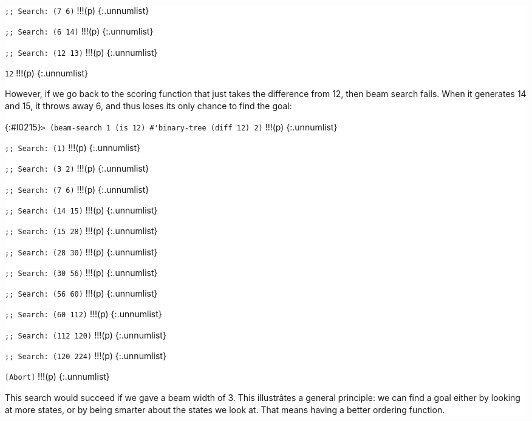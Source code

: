 `;; Search: (7 6)`
!!!(p) {:.unnumlist}

`;; Search: (6 14)`
!!!(p) {:.unnumlist}

`;; Search: (12 13)`
!!!(p) {:.unnumlist}

`12`
!!!(p) {:.unnumlist}

However, if we go back to the scoring function that just takes the difference from 12, then beam search fails.
When it generates 14 and 15, it throws away 6, and thus loses its only chance to find the goal:

[ ](#){:#l0215}`> (beam-search 1 (is 12) #'binary-tree (diff 12) 2)`
!!!(p) {:.unnumlist}

`;; Search: (1)`
!!!(p) {:.unnumlist}

`;; Search: (3 2)`
!!!(p) {:.unnumlist}

`;; Search: (7 6)`
!!!(p) {:.unnumlist}

`;; Search: (14 15)`
!!!(p) {:.unnumlist}

`;; Search: (15 28)`
!!!(p) {:.unnumlist}

`;; Search: (28 30)`
!!!(p) {:.unnumlist}

`;; Search: (30 56)`
!!!(p) {:.unnumlist}

`;; Search: (56 60)`
!!!(p) {:.unnumlist}

`;; Search: (60 112)`
!!!(p) {:.unnumlist}

`;; Search: (112 120)`
!!!(p) {:.unnumlist}

`;; Search: (120 224)`
!!!(p) {:.unnumlist}

`[Abort]`
!!!(p) {:.unnumlist}

This search would succeed if we gave a beam width of 3.
This illustrâtes a general principle: we can find a goal either by looking at more states, or by being smarter about the states we look at.
That means having a better ordering function.
